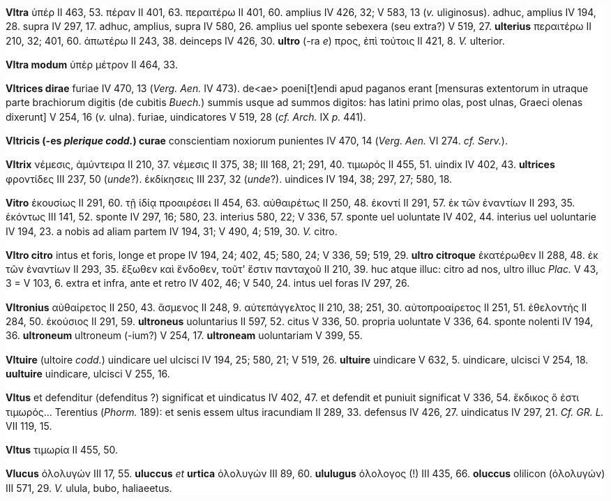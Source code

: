 **Vltra** ὑπέρ II 463, 53. πέραν II 401, 63. περαιτέρω II 401, 60.
amplius IV 426, 32; V 583, 13 (*v.* uliginosus). adhuc, amplius IV 194,
28. supra IV 297, 17. adhuc, amplius, supra IV 580, 26. amplius uel
sponte sebexera (seu extra?) V 519, 27. **ulterius** περαιτέρω II 210,
32; 401, 60. ἀπωτέρω II 243, 38. deinceps IV 426, 30. **ultro** (-ra
*e*) προς, ἐπὶ τούτοις II 421, 8. *V.* ulterior.

**Vltra modum** ὑπὲρ μέτρον II 464, 33.

**Vltrices dirae** furiae IV 470, 13 (*Verg. Aen.* IV 473). de\<ae\>
poeni[t]endi apud paganos erant [mensuras extentorum in utraque parte
brachiorum digitis (de cubitis *Buech.*) summis usque ad summos digitos:
has latini primo olas, post ulnas, Graeci olenas dixerunt] V 254, 16
(*v.* ulna). furiae, uindicatores V 519, 28 (*cf. Arch.* IX *p.* 441).

**Vltricis (-es *plerique codd.*) curae** conscientiam noxiorum
punientes IV 470, 14 (*Verg. Aen.* VI 274. *cf. Serv.*).

**Vltrix** νέμεσις, ἀμύντειρα II 210, 37. νέμεσις II 375, 38; III 168,
21; 291, 40. τιμωρός II 455, 51. uindix IV 402, 43. **ultrices**
φροντίδες III 237, 50 (*unde*?). ἐκδίκησεις III 237, 32 (*unde*?).
uindices IV 194, 38; 297, 27; 580, 18.

**Vitro** ἑκουσίως II 291, 60. τῇ ἰδίᾳ προαιρέσει II 454, 63. αὐθαιρέτως
II 250, 48. ἑκοντί II 291, 57. ἐκ τῶν ἐναντίων II 293, 35. ἑκόντως III
141, 52. sponte IV 297, 16; 580, 23. interius 580, 22; V 336, 57. sponte
uel uoluntate IV 402, 44. interius uel uoluntarie IV 194, 23. a nobis ad
aliam partem IV 194, 31; V 490, 4; 519, 30. *V.* citro.

**Vltro citro** intus et foris, longe et prope IV 194, 24; 402, 45; 580,
24; V 336, 59; 519, 29. **ultro citroque** ἑκατέρωθεν II 288, 48. ἐκ τῶν
ἐναντίων II 293, 35. ἔξωθεν καὶ ἔνδοθεν, τοῦτ' ἔστιν πανταχοῦ II 210,
39. huc atque illuc: citro ad nos, ultro illuc *Plac.* V 43, 3 = V 103,
6. extra et infra, ante et retro IV 402, 46; V 540, 24. intus uel foras
IV 297, 26.

**Vltronius** αὐθαίρετος II 250, 43. ἄσμενος II 248, 9. αὐτεπάγγελτος II
210, 38; 251, 30. αὐτοπροαίρετος II 251, 51. ἐθελοντής II 284, 50.
ἑκούσιος II 291, 59. **ultroneus** uoluntarius II 597, 52. citus V 336,
50. propria uoluntate V 336, 64. sponte nolenti IV 194, 36.
**ultroneum** ultroneum (-ium?) V 254, 17. **ultroneam** uoluntariam V
399, 55.

**Vltuire** (ultoire *codd.*) uindicare uel ulcisci IV 194, 25; 580, 21;
V 519, 26. **ultuire** uindicare V 632, 5. uindicare, ulcisci V 254, 18.
**uultuire** uindicare, ulcisci V 255, 16.

**Vltus** et defenditur (defenditus ?) significat et uindicatus IV 402,
47. et defendit et puniuit significat V 336, 54. ἔκδικος ὅ ἐστι
τιμωρός... Terentius (*Phorm.* 189): et senis essem ultus iracundiam II
289, 33. defensus IV 426, 27. uindicatus IV 297, 21. *Cf. GR. L.* VII
119, 15.

**Vltus** τιμωρία II 455, 50.

**Vlucus** ὀλολυγών III 17, 55. **uluccus** *et* **urtica** ὀλολυγών III
89, 60. **ululugus** ὀλολογος (!) III 435, 66. **oluccus** olilicon
(ὀλολυγών) III 571, 29. *V.* ulula, bubo, haliaeetus.
